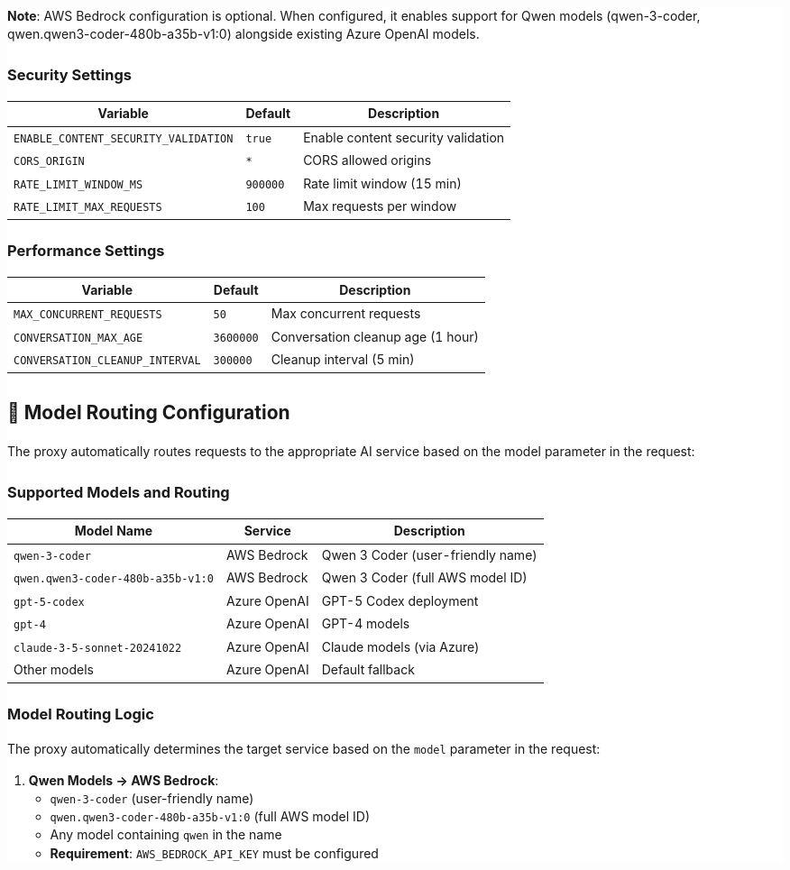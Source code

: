 **Note**: AWS Bedrock configuration is optional. When configured, it enables support for Qwen models (qwen-3-coder, qwen.qwen3-coder-480b-a35b-v1:0) alongside existing Azure OpenAI models.

### Security Settings

| Variable                             | Default  | Description                        |
| ------------------------------------ | -------- | ---------------------------------- |
| `ENABLE_CONTENT_SECURITY_VALIDATION` | `true`   | Enable content security validation |
| `CORS_ORIGIN`                        | `*`      | CORS allowed origins               |
| `RATE_LIMIT_WINDOW_MS`               | `900000` | Rate limit window (15 min)         |
| `RATE_LIMIT_MAX_REQUESTS`            | `100`    | Max requests per window            |

### Performance Settings

| Variable                        | Default   | Description                       |
| ------------------------------- | --------- | --------------------------------- |
| `MAX_CONCURRENT_REQUESTS`       | `50`      | Max concurrent requests           |
| `CONVERSATION_MAX_AGE`          | `3600000` | Conversation cleanup age (1 hour) |
| `CONVERSATION_CLEANUP_INTERVAL` | `300000`  | Cleanup interval (5 min)          |

## 🎯 Model Routing Configuration

The proxy automatically routes requests to the appropriate AI service based on the model parameter in the request:

### Supported Models and Routing

| Model Name                        | Service      | Description                           |
| --------------------------------- | ------------ | ------------------------------------- |
| `qwen-3-coder`                    | AWS Bedrock  | Qwen 3 Coder (user-friendly name)    |
| `qwen.qwen3-coder-480b-a35b-v1:0` | AWS Bedrock  | Qwen 3 Coder (full AWS model ID)     |
| `gpt-5-codex`                     | Azure OpenAI | GPT-5 Codex deployment                |
| `gpt-4`                           | Azure OpenAI | GPT-4 models                          |
| `claude-3-5-sonnet-20241022`      | Azure OpenAI | Claude models (via Azure)             |
| Other models                      | Azure OpenAI | Default fallback                      |

### Model Routing Logic

The proxy automatically determines the target service based on the `model` parameter in the request:

1. **Qwen Models → AWS Bedrock**: 
   - `qwen-3-coder` (user-friendly name)
   - `qwen.qwen3-coder-480b-a35b-v1:0` (full AWS model ID)
   - Any model containing `qwen` in the name
   - **Requirement**: `AWS_BEDROCK_API_KEY` must be configured
